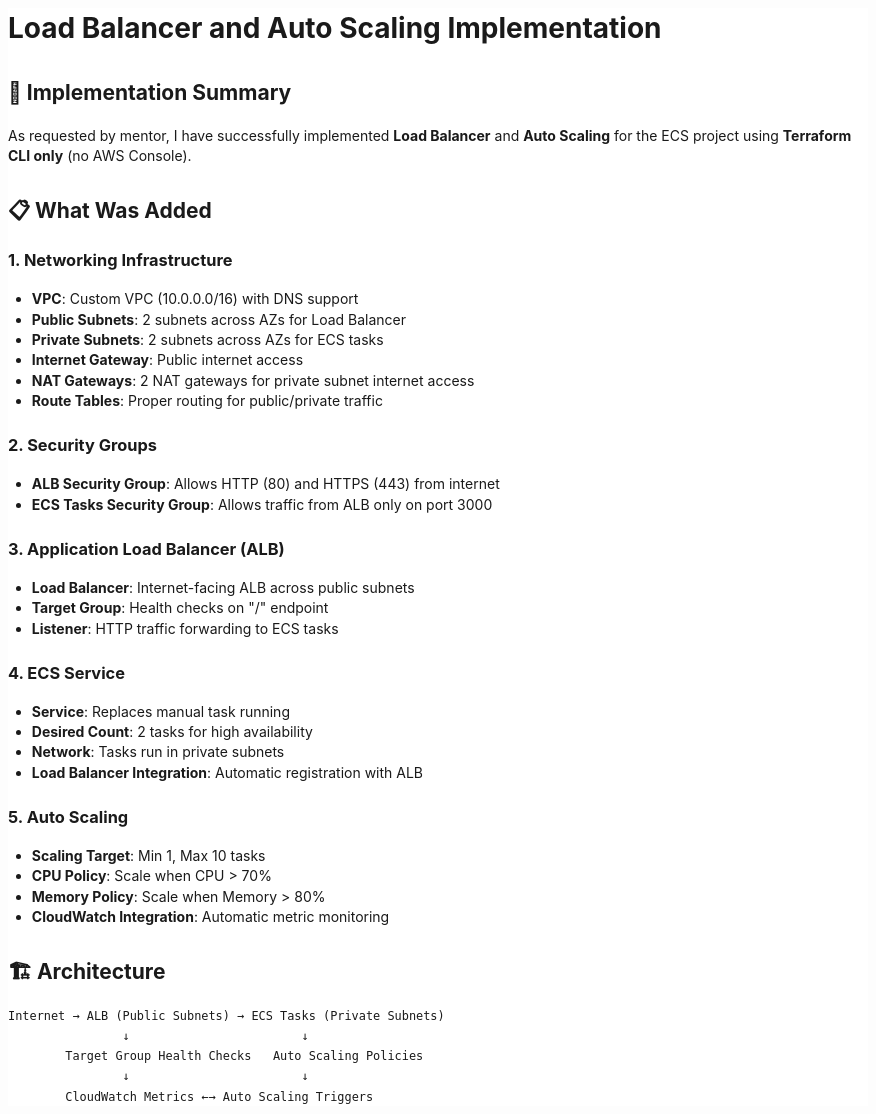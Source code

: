 # Load Balancer and Auto Scaling Implementation

## 🎯 Implementation Summary

As requested by mentor, I have successfully implemented **Load Balancer** and **Auto Scaling** for the ECS project using **Terraform CLI only** (no AWS Console).

## 📋 What Was Added

### 1. **Networking Infrastructure**
- **VPC**: Custom VPC (10.0.0.0/16) with DNS support
- **Public Subnets**: 2 subnets across AZs for Load Balancer
- **Private Subnets**: 2 subnets across AZs for ECS tasks
- **Internet Gateway**: Public internet access
- **NAT Gateways**: 2 NAT gateways for private subnet internet access
- **Route Tables**: Proper routing for public/private traffic

### 2. **Security Groups**
- **ALB Security Group**: Allows HTTP (80) and HTTPS (443) from internet
- **ECS Tasks Security Group**: Allows traffic from ALB only on port 3000

### 3. **Application Load Balancer (ALB)**
- **Load Balancer**: Internet-facing ALB across public subnets
- **Target Group**: Health checks on "/" endpoint
- **Listener**: HTTP traffic forwarding to ECS tasks

### 4. **ECS Service**
- **Service**: Replaces manual task running
- **Desired Count**: 2 tasks for high availability
- **Network**: Tasks run in private subnets
- **Load Balancer Integration**: Automatic registration with ALB

### 5. **Auto Scaling**
- **Scaling Target**: Min 1, Max 10 tasks
- **CPU Policy**: Scale when CPU > 70%
- **Memory Policy**: Scale when Memory > 80%
- **CloudWatch Integration**: Automatic metric monitoring

## 🏗️ Architecture

```
Internet → ALB (Public Subnets) → ECS Tasks (Private Subnets)
                ↓                        ↓
        Target Group Health Checks   Auto Scaling Policies
                ↓                        ↓
        CloudWatch Metrics ←→ Auto Scaling Triggers
```

